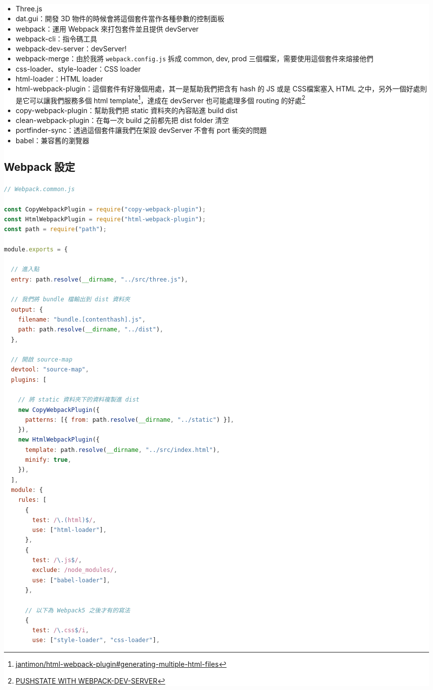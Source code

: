 - Three.js
- dat.gui：開發 3D 物件的時候會將這個套件當作各種參數的控制面板
- webpack：運用 Webpack 來打包套件並且提供 devServer
- webpack-cli：指令碼工具
- webpack-dev-server：devServer!
- webpack-merge：由於我將 `webpack.config.js` 拆成 common, dev, prod 三個檔案，需要使用這個套件來熔接他們
- css-loader、style-loader：CSS loader
- html-loader：HTML loader
- html-webpack-plugin：這個套件有好幾個用處，其一是幫助我們把含有 hash 的 JS 或是 CSS檔案塞入 HTML 之中，另外一個好處則是它可以讓我們服務多個 html template[^1]，達成在 devServer 也可能處理多個 routing 的好處[^2]
- copy-webpack-plugin：幫助我們把 static 資料夾的內容貼進 build dist
- clean-webpack-plugin：在每一次 build 之前都先把 dist folder 清空
- portfinder-sync：透過這個套件讓我們在架設 devServer 不會有 port 衝突的問題
- babel：兼容舊的瀏覽器

## Webpack 設定

```js
// Webpack.common.js

const CopyWebpackPlugin = require("copy-webpack-plugin");
const HtmlWebpackPlugin = require("html-webpack-plugin");
const path = require("path");

module.exports = {
  
  // 進入點
  entry: path.resolve(__dirname, "../src/three.js"),
  
  // 我們將 bundle 檔輸出到 dist 資料夾
  output: {
    filename: "bundle.[contenthash].js",
    path: path.resolve(__dirname, "../dist"),
  },
  
  // 開啟 source-map
  devtool: "source-map",
  plugins: [
    
	// 將 static 資料夾下的資料複製進 dist
	new CopyWebpackPlugin({
	  patterns: [{ from: path.resolve(__dirname, "../static") }],
    }),
    new HtmlWebpackPlugin({
      template: path.resolve(__dirname, "../src/index.html"),
      minify: true,
    }),
  ],
  module: {
    rules: [
      {
        test: /\.(html)$/,
        use: ["html-loader"],
      },
      {
        test: /\.js$/,
        exclude: /node_modules/,
        use: ["babel-loader"],
      },
	  
	  // 以下為 Webpack5 之後才有的寫法
      {
        test: /\.css$/i,
        use: ["style-loader", "css-loader"],
```

[^1]: [jantimon/html-webpack-plugin#generating-multiple-html-files](https://github.com/jantimon/html-webpack-plugin#generating-multiple-html-files)
[^2]: [PUSHSTATE WITH WEBPACK-DEV-SERVER](https://jaketrent.com/post/pushstate-webpack-dev-server)